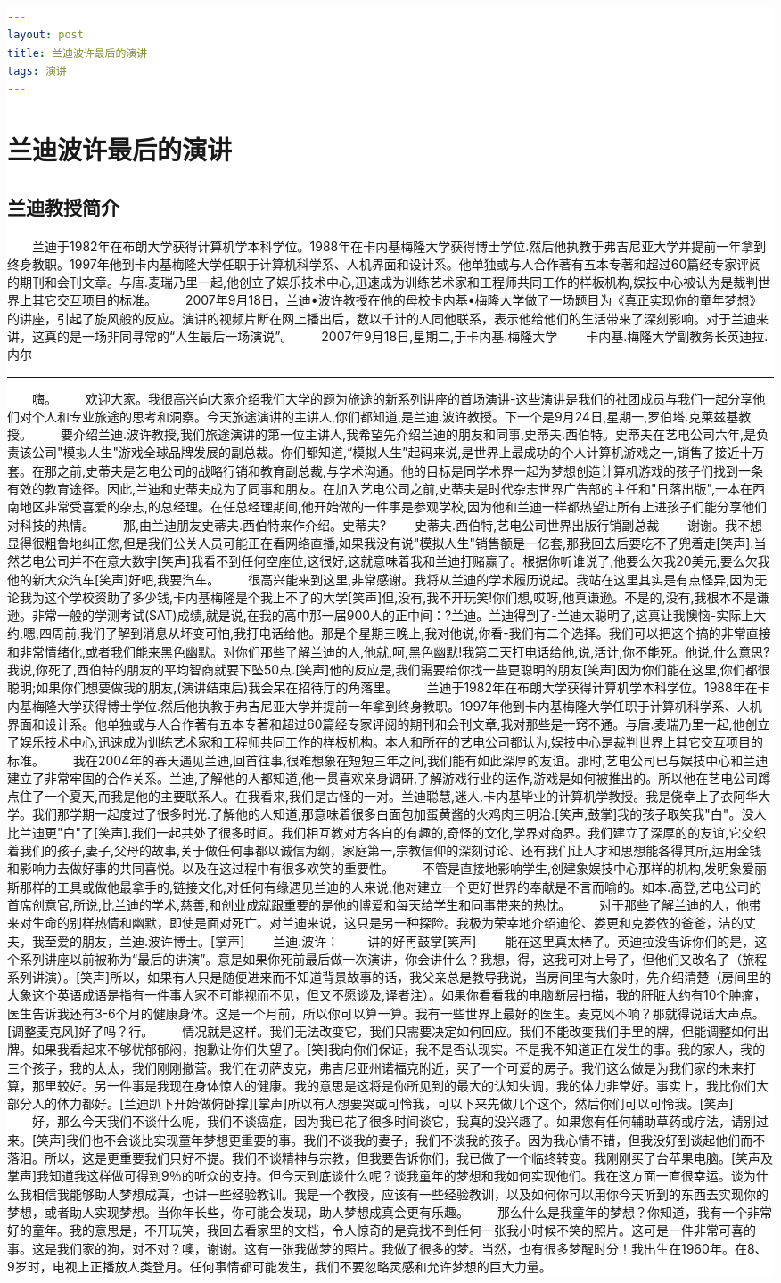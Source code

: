 ```yaml
--- 
layout: post
title: 兰迪波许最后的演讲
tags: 演讲
---
```


# 兰迪波许最后的演讲

## 兰迪教授简介
　　兰迪于1982年在布朗大学获得计算机学本科学位。1988年在卡内基梅隆大学获得博士学位.然后他执教于弗吉尼亚大学并提前一年拿到终身教职。1997年他到卡内基梅隆大学任职于计算机科学系、人机界面和设计系。他单独或与人合作著有五本专著和超过60篇经专家评阅的期刊和会刊文章。与唐.麦瑞乃里一起,他创立了娱乐技术中心,迅速成为训练艺术家和工程师共同工作的样板机构,娱技中心被认为是裁判世界上其它交互项目的标准。
　　2007年9月18日，兰迪•波许教授在他的母校卡内基•梅隆大学做了一场题目为《真正实现你的童年梦想》的讲座，引起了旋风般的反应。演讲的视频片断在网上播出后，数以千计的人同他联系，表示他给他们的生活带来了深刻影响。对于兰迪来讲，这真的是一场非同寻常的“人生最后一场演说”。
　　2007年9月18日,星期二,于卡内基.梅隆大学
　　卡内基.梅隆大学副教务长英迪拉.内尔

---

　　嗨。
　　欢迎大家。我很高兴向大家介绍我们大学的题为旅途的新系列讲座的首场演讲-这些演讲是我们的社团成员与我们一起分享他们对个人和专业旅途的思考和洞察。今天旅途演讲的主讲人,你们都知道,是兰迪.波许教授。下一个是9月24日,星期一,罗伯塔.克莱兹基教授。
　　要介绍兰迪.波许教授,我们旅途演讲的第一位主讲人,我希望先介绍兰迪的朋友和同事,史蒂夫.西伯特。史蒂夫在艺电公司六年,是负责该公司"模拟人生"游戏全球品牌发展的副总裁。你们都知道,“模拟人生”起码来说,是世界上最成功的个人计算机游戏之一,销售了接近十万套。在那之前,史蒂夫是艺电公司的战略行销和教育副总裁,与学术沟通。他的目标是同学术界一起为梦想创造计算机游戏的孩子们找到一条有效的教育途径。因此,兰迪和史蒂夫成为了同事和朋友。在加入艺电公司之前,史蒂夫是时代杂志世界广告部的主任和"日落出版",一本在西南地区非常受喜爱的杂志,的总经理。在任总经理期间,他开始做的一件事是参观学校,因为他和兰迪一样都热望让所有上进孩子们能分享他们对科技的热情。
　　那,由兰迪朋友史蒂夫.西伯特来作介绍。史蒂夫?
　　史蒂夫.西伯特,艺电公司世界出版行销副总裁
　　谢谢。我不想显得很粗鲁地纠正您,但是我们公关人员可能正在看网络直播,如果我没有说"模拟人生"销售额是一亿套,那我回去后要吃不了兜着走[笑声].当然艺电公司并不在意大数字[笑声]我看不到任何空座位,这很好,这就意味着我和兰迪打赌赢了。根据你听谁说了,他要么欠我20美元,要么欠我他的新大众汽车[笑声]好吧,我要汽车。
　　很高兴能来到这里,非常感谢。我将从兰迪的学术履历说起。我站在这里其实是有点怪异,因为无论我为这个学校资助了多少钱,卡内基梅隆是个我上不了的大学[笑声]但,没有,我不开玩笑!你们想,哎呀,他真谦逊。不是的,没有,我根本不是谦逊。非常一般的学测考试(SAT)成绩,就是说,在我的高中那一届900人的正中间：?兰迪。兰迪得到了-兰迪太聪明了,这真让我懊恼-实际上大约,嗯,四周前,我们了解到消息从坏变可怕,我打电话给他。那是个星期三晚上,我对他说,你看-我们有二个选择。我们可以把这个搞的非常直接和非常情绪化,或者我们能来黑色幽默。对你们那些了解兰迪的人,他就,呵,黑色幽默!我第二天打电话给他,说,活计,你不能死。他说,什么意思?我说,你死了,西伯特的朋友的平均智商就要下坠50点.[笑声]他的反应是,我们需要给你找一些更聪明的朋友[笑声]因为你们能在这里,你们都很聪明;如果你们想要做我的朋友,(演讲结束后)我会呆在招待厅的角落里。
　　兰迪于1982年在布朗大学获得计算机学本科学位。1988年在卡内基梅隆大学获得博士学位.然后他执教于弗吉尼亚大学并提前一年拿到终身教职。1997年他到卡内基梅隆大学任职于计算机科学系、人机界面和设计系。他单独或与人合作著有五本专著和超过60篇经专家评阅的期刊和会刊文章,我对那些是一窍不通。与唐.麦瑞乃里一起,他创立了娱乐技术中心,迅速成为训练艺术家和工程师共同工作的样板机构。本人和所在的艺电公司都认为,娱技中心是裁判世界上其它交互项目的标准。
　　我在2004年的春天遇见兰迪,回首往事,很难想象在短短三年之间,我们能有如此深厚的友谊。那时,艺电公司已与娱技中心和兰迪建立了非常牢固的合作关系。兰迪,了解他的人都知道,他一贯喜欢亲身调研,了解游戏行业的运作,游戏是如何被推出的。所以他在艺电公司蹲点住了一个夏天,而我是他的主要联系人。在我看来,我们是古怪的一对。兰迪聪慧,迷人,卡内基毕业的计算机学教授。我是侥幸上了衣阿华大学。我们那学期一起度过了很多时光.了解他的人知道,那意味着很多白面包加蛋黄酱的火鸡肉三明治.[笑声,鼓掌]我的孩子取笑我"白"。没人比兰迪更"白"了[笑声].我们一起共处了很多时间。我们相互教对方各自的有趣的,奇怪的文化,学界对商界。我们建立了深厚的的友谊,它交织着我们的孩子,妻子,父母的故事,关于做任何事都以诚信为纲，家庭第一,宗教信仰的深刻讨论、还有我们让人才和思想能各得其所,运用金钱和影响力去做好事的共同喜悦。以及在这过程中有很多欢笑的重要性。
　　不管是直接地影响学生,创建象娱技中心那样的机构,发明象爱丽斯那样的工具或做他最拿手的,链接文化,对任何有缘遇见兰迪的人来说,他对建立一个更好世界的奉献是不言而喻的。如本.高登,艺电公司的首席创意官,所说,比兰迪的学术,慈善,和创业成就跟重要的是他的博爱和每天给学生和同事带来的热忱。
　　对于那些了解兰迪的人，他带来对生命的别样热情和幽默，即使是面对死亡。对兰迪来说，这只是另一种探险。我极为荣幸地介绍迪伦、娄更和克娄依的爸爸，洁的丈夫，我至爱的朋友，兰迪.波许博士。[掌声]
　　兰迪.波许：
　　讲的好再鼓掌[笑声]
　　能在这里真太棒了。英迪拉没告诉你们的是，这个系列讲座以前被称为“最后的讲演”。意是如果你死前最后做一次演讲，你会讲什么？我想，得，这我可对上号了，但他们又改名了（旅程系列讲演）。[笑声]所以，如果有人只是随便进来而不知道背景故事的话，我父亲总是教导我说，当房间里有大象时，先介绍清楚（房间里的大象这个英语成语是指有一件事大家不可能视而不见，但又不愿谈及,译者注）。如果你看看我的电脑断层扫描，我的肝脏大约有10个肿瘤，医生告诉我还有3-6个月的健康身体。这是一个月前，所以你可以算一算。我有一些世界上最好的医生。麦克风不响？那就得说话大声点。[调整麦克风]好了吗？行。
　　情况就是这样。我们无法改变它，我们只需要决定如何回应。我们不能改变我们手里的牌，但能调整如何出牌。如果我看起来不够忧郁郁闷，抱歉让你们失望了。[笑]我向你们保证，我不是否认现实。不是我不知道正在发生的事。我的家人，我的三个孩子，我的太太，我们刚刚撤营。我们在切萨皮克，弗吉尼亚州诺福克附近，买了一个可爱的房子。我们这么做是为我们家的未来打算，那里较好。另一件事是我现在身体惊人的健康。我的意思是这将是你所见到的最大的认知失调，我的体力非常好。事实上，我比你们大部分人的体力都好。[兰迪趴下开始做俯卧撑][掌声]所以有人想要哭或可怜我，可以下来先做几个这个，然后你们可以可怜我。[笑声]
　　好，那么今天我们不谈什么呢，我们不谈癌症，因为我已花了很多时间谈它，我真的没兴趣了。如果您有任何辅助草药或疗法，请别过来。[笑声]我们也不会谈比实现童年梦想更重要的事。我们不谈我的妻子，我们不谈我的孩子。因为我心情不错，但我没好到谈起他们而不落泪。所以，这是更重要我们只好不提。我们不谈精神与宗教，但我要告诉你们，我已做了一个临终转变。我刚刚买了台苹果电脑。[笑声及掌声]我知道我这样做可得到9％的听众的支持。但今天到底谈什么呢？谈我童年的梦想和我如何实现他们。我在这方面一直很幸运。谈为什么我相信我能够助人梦想成真，也讲一些经验教训。我是一个教授，应该有一些经验教训，以及如何你可以用你今天听到的东西去实现你的梦想，或者助人实现梦想。当你年长些，你可能会发现，助人梦想成真会更有乐趣。
　　那么什么是我童年的梦想？你知道，我有一个非常好的童年。我的意思是，不开玩笑，我回去看家里的文档，令人惊奇的是竟找不到任何一张我小时候不笑的照片。这可是一件非常可喜的事。这是我们家的狗，对不对？噢，谢谢。这有一张我做梦的照片。我做了很多的梦。当然，也有很多梦醒时分！我出生在1960年。在8、9岁时，电视上正播放人类登月。任何事情都可能发生，我们不要忽略灵感和允许梦想的巨大力量。